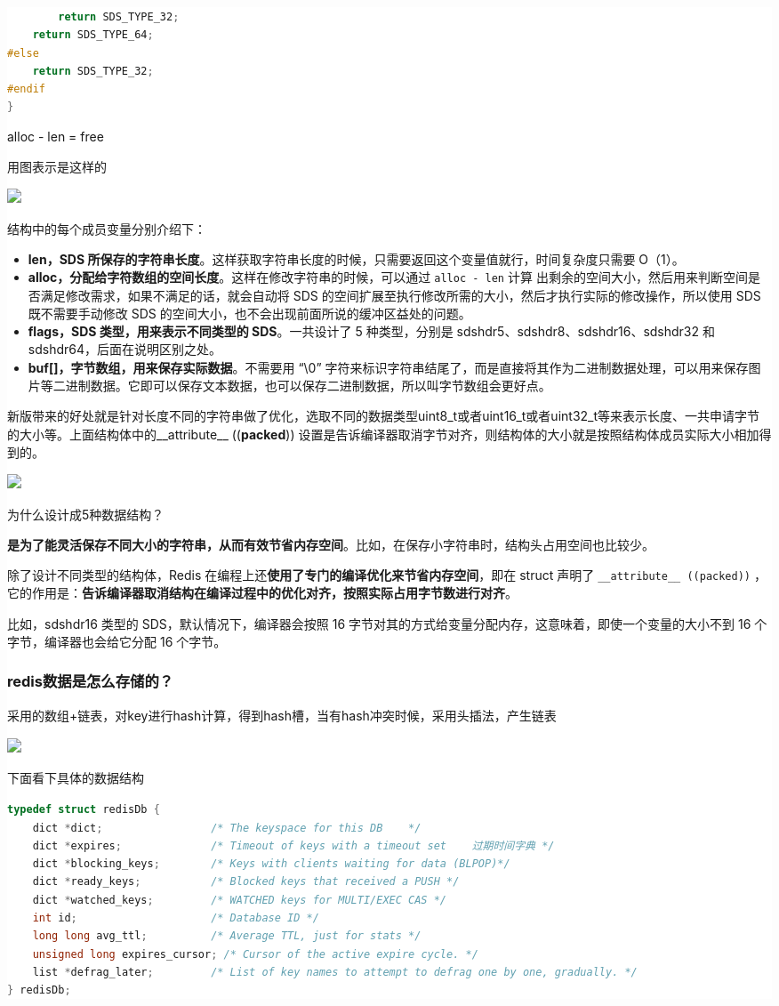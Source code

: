 ```c
        return SDS_TYPE_32;
    return SDS_TYPE_64;
#else
    return SDS_TYPE_32;
#endif
}
```

alloc - len = free

用图表示是这样的

![](https://gitee.com/zysspace/pic/raw/master/images/202111292238563.webp)

结构中的每个成员变量分别介绍下：

- **len，SDS 所保存的字符串长度**。这样获取字符串长度的时候，只需要返回这个变量值就行，时间复杂度只需要 O（1）。
- **alloc，分配给字符数组的空间长度**。这样在修改字符串的时候，可以通过 `alloc - len` 计算 出剩余的空间大小，然后用来判断空间是否满足修改需求，如果不满足的话，就会自动将 SDS  的空间扩展至执行修改所需的大小，然后才执行实际的修改操作，所以使用 SDS 既不需要手动修改 SDS 的空间大小，也不会出现前面所说的缓冲区益处的问题。
- **flags，SDS 类型，用来表示不同类型的 SDS**。一共设计了 5 种类型，分别是 sdshdr5、sdshdr8、sdshdr16、sdshdr32 和 sdshdr64，后面在说明区别之处。
- **buf[]，字节数组，用来保存实际数据**。不需要用 “\0” 字符来标识字符串结尾了，而是直接将其作为二进制数据处理，可以用来保存图片等二进制数据。它即可以保存文本数据，也可以保存二进制数据，所以叫字节数组会更好点。

新版带来的好处就是针对长度不同的字符串做了优化，选取不同的数据类型uint8_t或者uint16_t或者uint32_t等来表示长度、一共申请字节的大小等。上面结构体中的__attribute__ ((__packed__)) 设置是告诉编译器取消字节对齐，则结构体的大小就是按照结构体成员实际大小相加得到的。

![](https://gitee.com/zysspace/pic/raw/master/images/202111281212462.png)

为什么设计成5种数据结构？

**是为了能灵活保存不同大小的字符串，从而有效节省内存空间**。比如，在保存小字符串时，结构头占用空间也比较少。

除了设计不同类型的结构体，Redis 在编程上还**使用了专门的编译优化来节省内存空间**，即在 struct 声明了 `__attribute__ ((packed))` ，它的作用是：**告诉编译器取消结构在编译过程中的优化对齐，按照实际占用字节数进行对齐**。

比如，sdshdr16 类型的 SDS，默认情况下，编译器会按照 16 字节对其的方式给变量分配内存，这意味着，即使一个变量的大小不到 16 个字节，编译器也会给它分配 16 个字节。

### redis数据是怎么存储的？

采用的数组+链表，对key进行hash计算，得到hash槽，当有hash冲突时候，采用头插法，产生链表

![](https://pic1.zhimg.com/80/v2-00b168d28f81982894aafba8211d3cb3_1440w.png)

下面看下具体的数据结构

```c
typedef struct redisDb {
    dict *dict;                 /* The keyspace for this DB    */
    dict *expires;              /* Timeout of keys with a timeout set    过期时间字典 */
    dict *blocking_keys;        /* Keys with clients waiting for data (BLPOP)*/
    dict *ready_keys;           /* Blocked keys that received a PUSH */
    dict *watched_keys;         /* WATCHED keys for MULTI/EXEC CAS */
    int id;                     /* Database ID */
    long long avg_ttl;          /* Average TTL, just for stats */
    unsigned long expires_cursor; /* Cursor of the active expire cycle. */
    list *defrag_later;         /* List of key names to attempt to defrag one by one, gradually. */
} redisDb;
```
